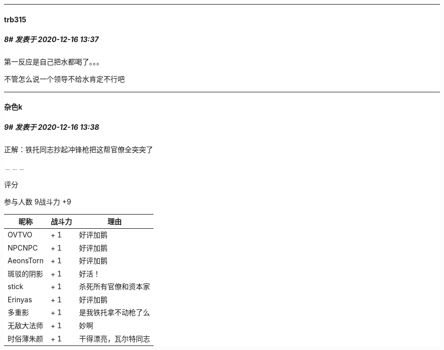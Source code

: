 




*****

####  trb315  
##### 8#       发表于 2020-12-16 13:37




第一反应是自己把水都喝了。。。


不管怎么说一个领导不给水肯定不行吧







*****

####  杂色k  
##### 9#       发表于 2020-12-16 13:38




正解：铁托同志抄起冲锋枪把这帮官僚全突突了



﹍﹍﹍

评分





 参与人数 9战斗力 +9

|昵称|战斗力|理由|
|----|---|---|
| OVTVO| + 1|好评加鹅|
| NPCNPC| + 1|好评加鹅|
| AeonsTorn| + 1|好评加鹅|
| 斑驳的阴影| + 1|好活！|
| stick| + 1|杀死所有官僚和资本家|
| Erinyas| + 1|好评加鹅|
| 多重影| + 1|是我铁托拿不动枪了么|
| 无敌大法师| + 1|妙啊|
| 时俗薄朱颜| + 1|干得漂亮，瓦尔特同志|


